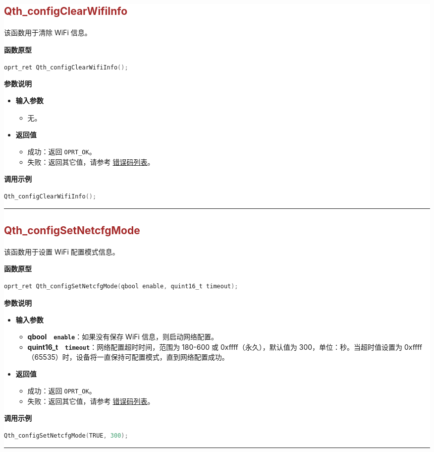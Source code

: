 
<span id="Qth_configClearWifiInfo"></span>

## <span style="color:#A52A2A">**Qth_configClearWifiInfo**</span>

该函数用于清除 WiFi 信息。

**函数原型**

```c
oprt_ret Qth_configClearWifiInfo();
```

**参数说明**

- **输入参数**

  - 无。

- **返回值**
  - 成功：返回 `OPRT_OK`。
  - 失败：返回其它值，请参考 [错误码列表](#ERROR_CODE)。

**调用示例**

```c
Qth_configClearWifiInfo();
```

---

<span id="Qth_configSetNetcfgMode"></span>

## <span style="color:#A52A2A">**Qth_configSetNetcfgMode**</span>

该函数用于设置 WiFi 配置模式信息。

**函数原型**

```c
oprt_ret Qth_configSetNetcfgMode(qbool enable, quint16_t timeout);
```

**参数说明**

- **输入参数**

  - **qbool** **`enable`**：如果没有保存 WiFi 信息，则启动网络配置。
  - **quint16_t** **`timeout`**：网络配置超时时间，范围为 180-600 或 0xffff（永久），默认值为 300，单位：秒。当超时值设置为 0xffff（65535）时，设备将一直保持可配置模式，直到网络配置成功。

- **返回值**
  - 成功：返回 `OPRT_OK`。
  - 失败：返回其它值，请参考 [错误码列表](#ERROR_CODE)。

**调用示例**

```c
Qth_configSetNetcfgMode(TRUE, 300);
```

---
